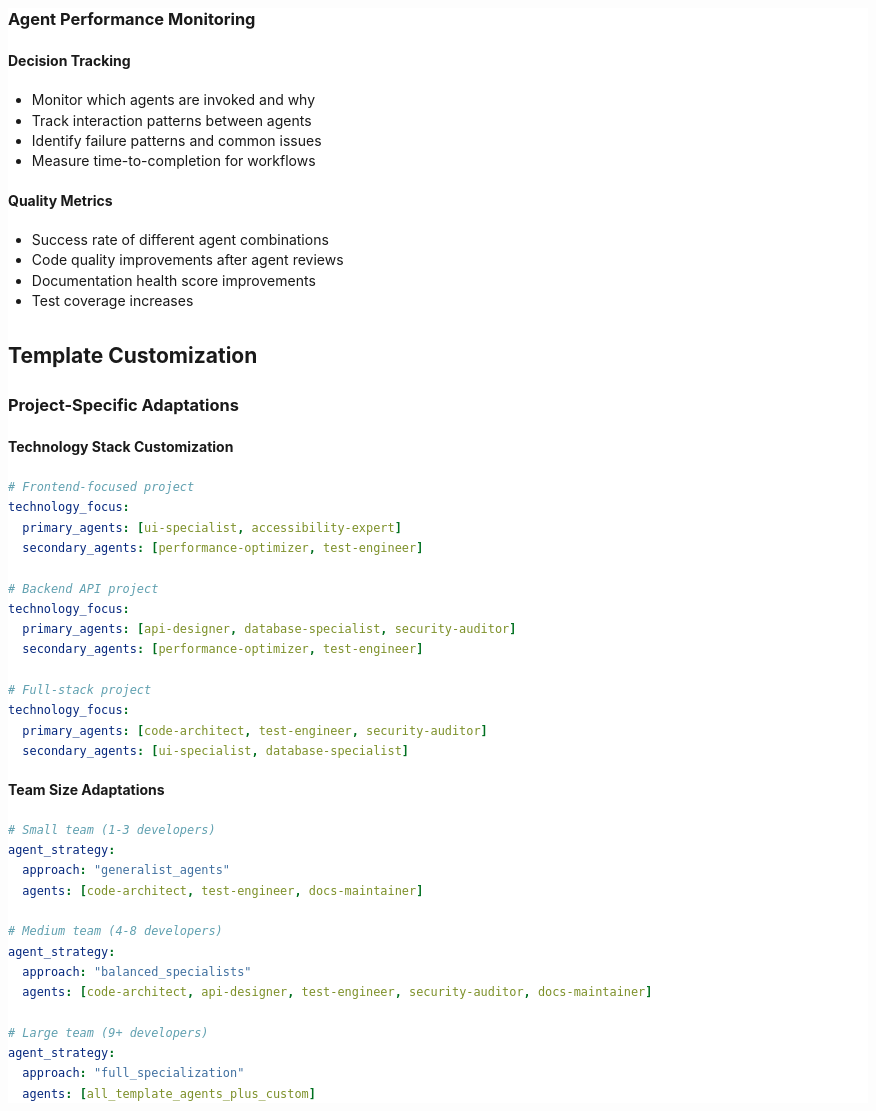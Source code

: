 ### Agent Performance Monitoring

#### Decision Tracking
- Monitor which agents are invoked and why
- Track interaction patterns between agents
- Identify failure patterns and common issues
- Measure time-to-completion for workflows

#### Quality Metrics
- Success rate of different agent combinations
- Code quality improvements after agent reviews
- Documentation health score improvements
- Test coverage increases

## Template Customization

### Project-Specific Adaptations

#### Technology Stack Customization
```yaml
# Frontend-focused project
technology_focus:
  primary_agents: [ui-specialist, accessibility-expert]
  secondary_agents: [performance-optimizer, test-engineer]
  
# Backend API project  
technology_focus:
  primary_agents: [api-designer, database-specialist, security-auditor]
  secondary_agents: [performance-optimizer, test-engineer]
  
# Full-stack project
technology_focus:
  primary_agents: [code-architect, test-engineer, security-auditor]
  secondary_agents: [ui-specialist, database-specialist]
```

#### Team Size Adaptations
```yaml
# Small team (1-3 developers)
agent_strategy:
  approach: "generalist_agents"
  agents: [code-architect, test-engineer, docs-maintainer]
  
# Medium team (4-8 developers)
agent_strategy:
  approach: "balanced_specialists"
  agents: [code-architect, api-designer, test-engineer, security-auditor, docs-maintainer]
  
# Large team (9+ developers)
agent_strategy:
  approach: "full_specialization"
  agents: [all_template_agents_plus_custom]
```
